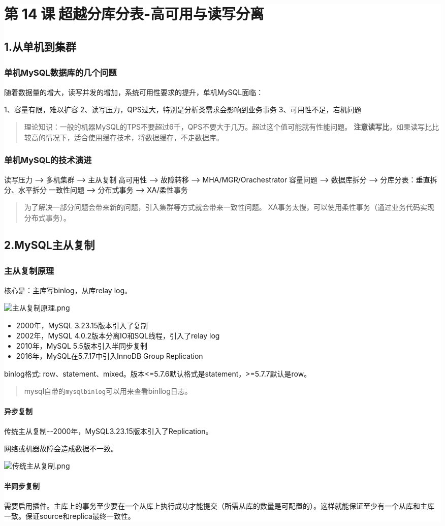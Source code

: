 # 第 14 课 超越分库分表-高可用与读写分离

## 1.从单机到集群

### 单机MySQL数据库的几个问题

随着数据量的增大，读写并发的增加，系统可用性要求的提升，单机MySQL面临：

1、容量有限，难以扩容
2、读写压力，QPS过大，特别是分析类需求会影响到业务事务
3、可用性不足，宕机问题

> 理论知识：一般的机器MySQL的TPS不要超过6千，QPS不要大于几万。超过这个值可能就有性能问题。
> **注意读写比**，如果读写比比较高的情况下，适合使用缓存技术，将数据缓存，不走数据库。

### 单机MySQL的技术演进

读写压力 --> 多机集群 --> 主从复制
高可用性 --> 故障转移 --> MHA/MGR/Orachestrator
容量问题 --> 数据库拆分 --> 分库分表：垂直拆分、水平拆分
一致性问题 --> 分布式事务 --> XA/柔性事务

> 为了解决一部分问题会带来新的问题，引入集群等方式就会带来一致性问题。
> XA事务太慢，可以使用柔性事务（通过业务代码实现分布式事务）。

## 2.MySQL主从复制

### 主从复制原理

核心是：主库写binlog，从库relay log。

![主从复制原理.png](https://note.youdao.com/yws/api/personal/file/WEBdb8083bcf2c4ec83c3d1da3824c1e295?method=download&shareKey=22e3d856d336d006cf923c29b3a1e61c)

* 2000年，MySQL 3.23.15版本引入了复制
* 2002年，MySQL 4.0.2版本分离IO和SQL线程，引入了relay log
* 2010年，MySQL 5.5版本引入半同步复制
* 2016年，MySQL在5.7.17中引入InnoDB Group Replication

binlog格式: row、statement、mixed。版本<=5.7.6默认格式是statement，>=5.7.7默认是row。

> mysql自带的`mysqlbinlog`可以用来查看binllog日志。

#### 异步复制

传统主从复制--2000年，MySQL3.23.15版本引入了Replication。

网络或机器故障会造成数据不一致。

![传统主从复制.png](https://note.youdao.com/yws/api/personal/file/WEB1b15574f1239f91e2b6d23ad100432fa?method=download&shareKey=a0b6a8503166ce1e4031d0714a0f0866)

#### 半同步复制

需要启用插件。主库上的事务至少要在一个从库上执行成功才能提交（所需从库的数量是可配置的）。这样就能保证至少有一个从库和主库一致。保证source和replica最终一致性。
